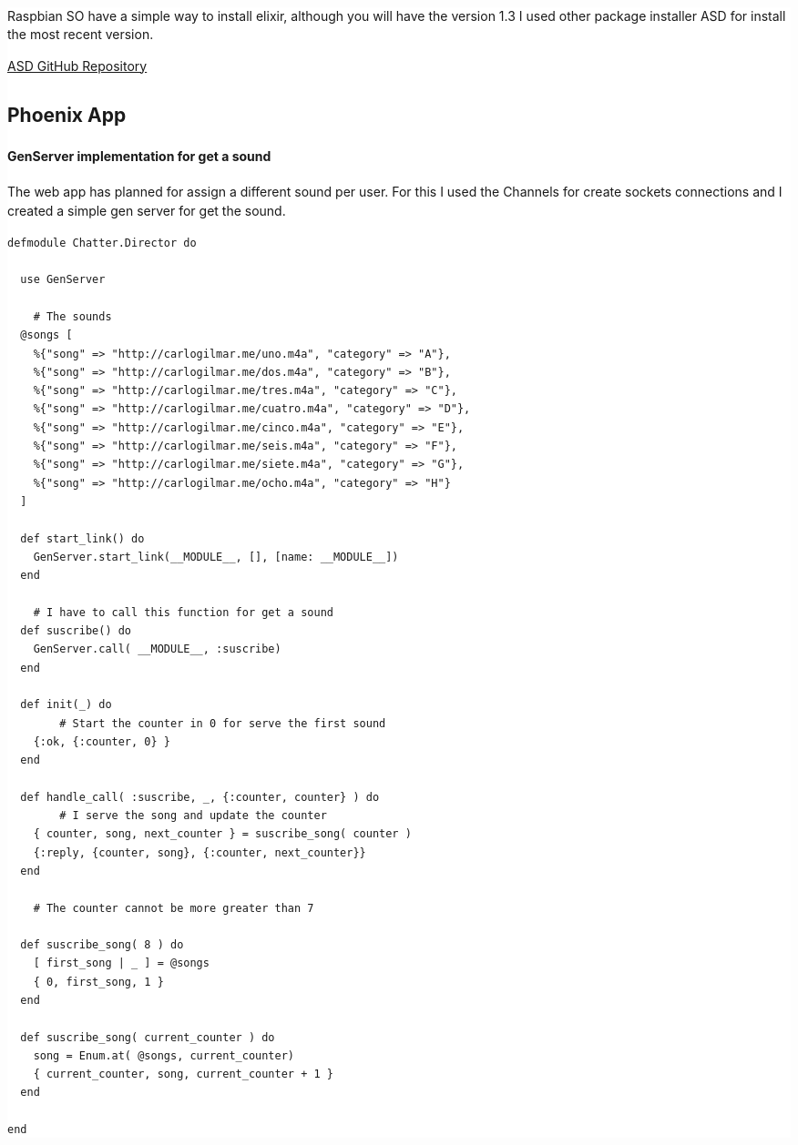 Raspbian SO have a simple way to install elixir, although you will have the version 1.3 I used other package installer ASD for install the most recent version.

[ASD GitHub Repository](https://github.com/asdf-vm/asdf)

## Phoenix App

#### GenServer implementation for get a sound

The web app has planned for assign a different sound per user. For this I used the Channels for create sockets connections and I created a simple gen server for get the sound.

```
defmodule Chatter.Director do

  use GenServer

	# The sounds
  @songs [
    %{"song" => "http://carlogilmar.me/uno.m4a", "category" => "A"},
    %{"song" => "http://carlogilmar.me/dos.m4a", "category" => "B"},
    %{"song" => "http://carlogilmar.me/tres.m4a", "category" => "C"},
    %{"song" => "http://carlogilmar.me/cuatro.m4a", "category" => "D"},
    %{"song" => "http://carlogilmar.me/cinco.m4a", "category" => "E"},
    %{"song" => "http://carlogilmar.me/seis.m4a", "category" => "F"},
    %{"song" => "http://carlogilmar.me/siete.m4a", "category" => "G"},
    %{"song" => "http://carlogilmar.me/ocho.m4a", "category" => "H"}
  ]

  def start_link() do
    GenServer.start_link(__MODULE__, [], [name: __MODULE__])
  end

	# I have to call this function for get a sound
  def suscribe() do
    GenServer.call( __MODULE__, :suscribe)
  end

  def init(_) do
		# Start the counter in 0 for serve the first sound
    {:ok, {:counter, 0} }
  end

  def handle_call( :suscribe, _, {:counter, counter} ) do
		# I serve the song and update the counter
    { counter, song, next_counter } = suscribe_song( counter )
    {:reply, {counter, song}, {:counter, next_counter}}
  end

	# The counter cannot be more greater than 7

  def suscribe_song( 8 ) do
    [ first_song | _ ] = @songs
    { 0, first_song, 1 }
  end

  def suscribe_song( current_counter ) do
    song = Enum.at( @songs, current_counter)
    { current_counter, song, current_counter + 1 }
  end

end
```
